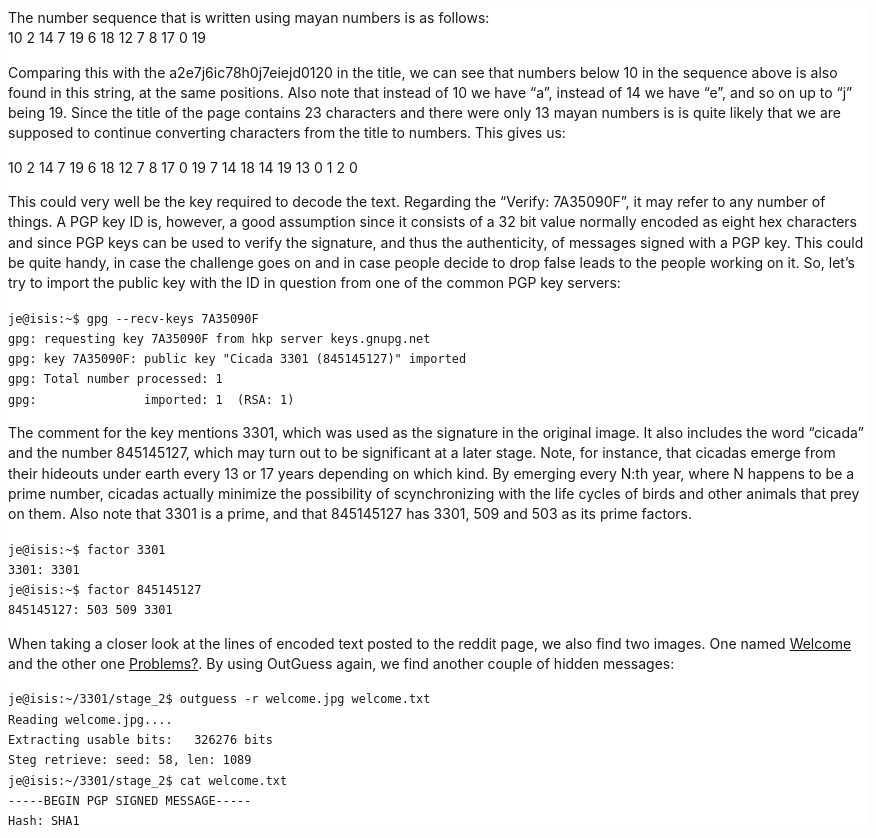The number sequence that is written using mayan numbers is as follows:\
 10 2 14 7 19 6 18 12 7 8 17 0 19

Comparing this with the a2e7j6ic78h0j7eiejd0120 in the title, we can see
that numbers below 10 in the sequence above is also found in this
string, at the same positions. Also note that instead of 10 we have “a”,
instead of 14 we have “e”, and so on up to “j” being 19. Since the title
of the page contains 23 characters and there were only 13 mayan numbers
is is quite likely that we are supposed to continue converting
characters from the title to numbers. This gives us:

10 2 14 7 19 6 18 12 7 8 17 0 19 7 14 18 14 19 13 0 1 2 0

This could very well be the key required to decode the text. Regarding
the “Verify: 7A35090F”, it may refer to any number of things. A PGP key
ID is, however, a good assumption since it consists of a 32 bit value
normally encoded as eight hex characters and since PGP keys can be used
to verify the signature, and thus the authenticity, of messages signed
with a PGP key. This could be quite handy, in case the challenge goes on
and in case people decide to drop false leads to the people working on
it. So, let’s try to import the public key with the ID in question from
one of the common PGP key servers:

    je@isis:~$ gpg --recv-keys 7A35090F
    gpg: requesting key 7A35090F from hkp server keys.gnupg.net
    gpg: key 7A35090F: public key "Cicada 3301 (845145127)" imported
    gpg: Total number processed: 1
    gpg:               imported: 1  (RSA: 1)

The comment for the key mentions 3301, which was used as the signature
in the original image. It also includes the word “cicada” and the number
845145127, which may turn out to be significant at a later stage. Note,
for instance, that cicadas emerge from their hideouts under earth every
13 or 17 years depending on which kind. By emerging every N:th year,
where N happens to be a prime number, cicadas actually minimize the
possibility of scynchronizing with the life cycles of birds and other
animals that prey on them. Also note that 3301 is a prime, and that
845145127 has 3301, 509 and 503 as its prime factors.

    je@isis:~$ factor 3301
    3301: 3301
    je@isis:~$ factor 845145127
    845145127: 503 509 3301

When taking a closer look at the lines of encoded text posted to the
reddit page, we also find two images. One named
[Welcome](http://www.clevcode.org/wp-content/uploads/2012/01/welcome.jpg)
and the other one
[Problems?](http://www.clevcode.org/wp-content/uploads/2012/01/problems.jpg).
By using OutGuess again, we find another couple of hidden messages:

    je@isis:~/3301/stage_2$ outguess -r welcome.jpg welcome.txt
    Reading welcome.jpg....
    Extracting usable bits:   326276 bits
    Steg retrieve: seed: 58, len: 1089
    je@isis:~/3301/stage_2$ cat welcome.txt
    -----BEGIN PGP SIGNED MESSAGE-----
    Hash: SHA1
